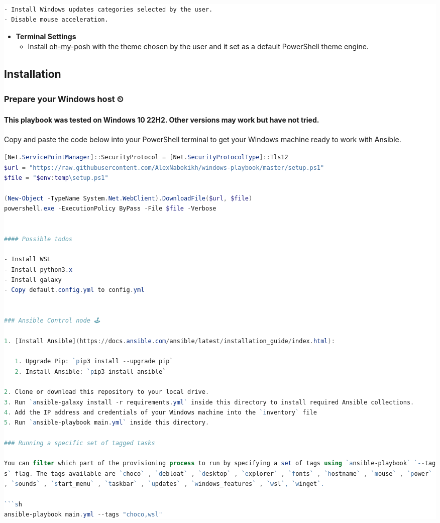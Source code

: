     - Install Windows updates categories selected by the user.
    - Disable mouse acceleration.
- **Terminal Settings**
  - Install [oh-my-posh](https://ohmyposh.dev/) with the theme chosen by the user and it set as a default PowerShell theme engine.

## Installation

### Prepare your Windows host ⏲

#### **This playbook was tested on Windows 10 22H2. Other versions may work but have not tried.**

Copy and paste the code below into your PowerShell terminal to get your Windows machine ready to work with Ansible.

```powershell
[Net.ServicePointManager]::SecurityProtocol = [Net.SecurityProtocolType]::Tls12
$url = "https://raw.githubusercontent.com/AlexNabokikh/windows-playbook/master/setup.ps1"
$file = "$env:temp\setup.ps1"

(New-Object -TypeName System.Net.WebClient).DownloadFile($url, $file)
powershell.exe -ExecutionPolicy ByPass -File $file -Verbose


#### Possible todos

- Install WSL
- Install python3.x
- Install galaxy
- Copy default.config.yml to config.yml


### Ansible Control node 🕹

1. [Install Ansible](https://docs.ansible.com/ansible/latest/installation_guide/index.html):

   1. Upgrade Pip: `pip3 install --upgrade pip`
   2. Install Ansible: `pip3 install ansible`

2. Clone or download this repository to your local drive.
3. Run `ansible-galaxy install -r requirements.yml` inside this directory to install required Ansible collections.
4. Add the IP address and credentials of your Windows machine into the `inventory` file
5. Run `ansible-playbook main.yml` inside this directory.

### Running a specific set of tagged tasks

You can filter which part of the provisioning process to run by specifying a set of tags using `ansible-playbook` `--tags` flag. The tags available are `choco` , `debloat` , `desktop` , `explorer` , `fonts` , `hostname` , `mouse` , `power` , `sounds` , `start_menu` , `taskbar` , `updates` , `windows_features` , `wsl`, `winget`.

```sh
ansible-playbook main.yml --tags "choco,wsl"
```


[badge-gh-actions]: https://github.com/AlexNabokikh/windows-playbook/actions/workflows/release.yaml/badge.svg
[badge-windows-11]: https://img.shields.io/badge/OS-Windows%2011%2021H2-blue
[badge-windows-10]: https://img.shields.io/badge/OS-Windows%2010%2020H2-blue
[badge-license]: https://img.shields.io/badge/License-MIT-informational